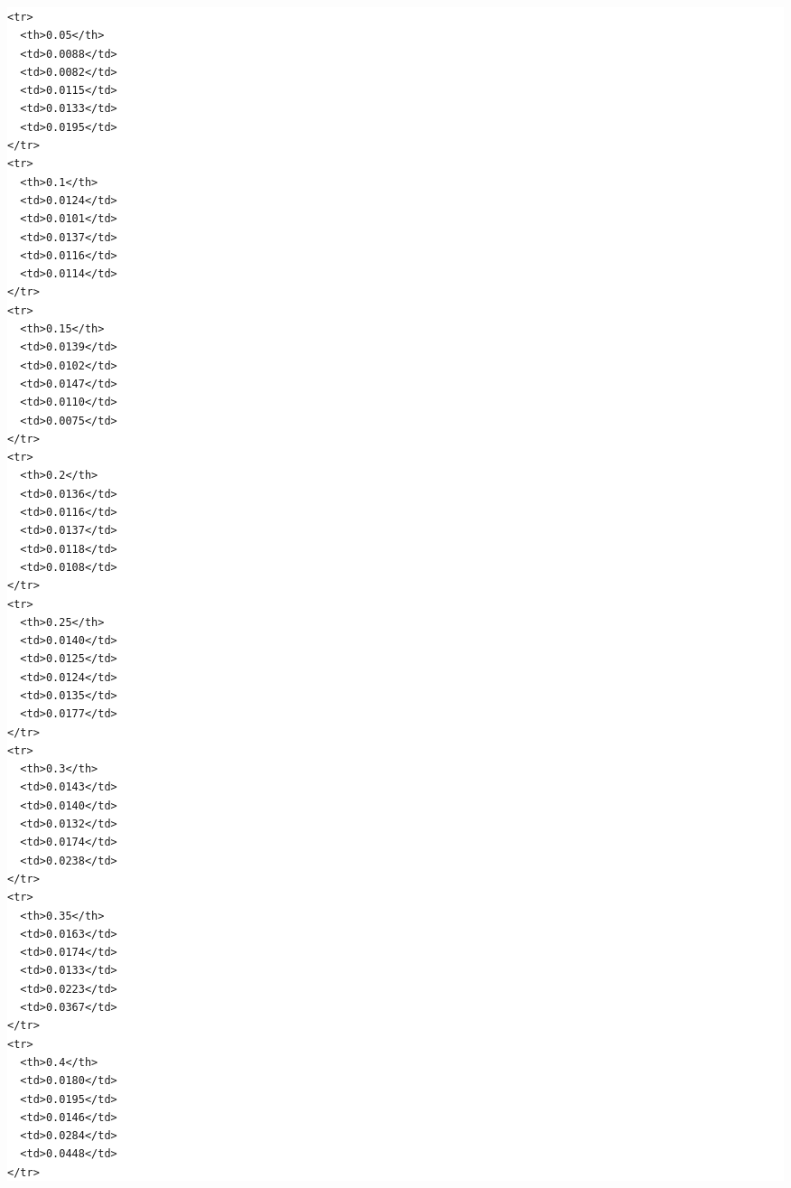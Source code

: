     <tr>
      <th>0.05</th>
      <td>0.0088</td>
      <td>0.0082</td>
      <td>0.0115</td>
      <td>0.0133</td>
      <td>0.0195</td>
    </tr>
    <tr>
      <th>0.1</th>
      <td>0.0124</td>
      <td>0.0101</td>
      <td>0.0137</td>
      <td>0.0116</td>
      <td>0.0114</td>
    </tr>
    <tr>
      <th>0.15</th>
      <td>0.0139</td>
      <td>0.0102</td>
      <td>0.0147</td>
      <td>0.0110</td>
      <td>0.0075</td>
    </tr>
    <tr>
      <th>0.2</th>
      <td>0.0136</td>
      <td>0.0116</td>
      <td>0.0137</td>
      <td>0.0118</td>
      <td>0.0108</td>
    </tr>
    <tr>
      <th>0.25</th>
      <td>0.0140</td>
      <td>0.0125</td>
      <td>0.0124</td>
      <td>0.0135</td>
      <td>0.0177</td>
    </tr>
    <tr>
      <th>0.3</th>
      <td>0.0143</td>
      <td>0.0140</td>
      <td>0.0132</td>
      <td>0.0174</td>
      <td>0.0238</td>
    </tr>
    <tr>
      <th>0.35</th>
      <td>0.0163</td>
      <td>0.0174</td>
      <td>0.0133</td>
      <td>0.0223</td>
      <td>0.0367</td>
    </tr>
    <tr>
      <th>0.4</th>
      <td>0.0180</td>
      <td>0.0195</td>
      <td>0.0146</td>
      <td>0.0284</td>
      <td>0.0448</td>
    </tr>